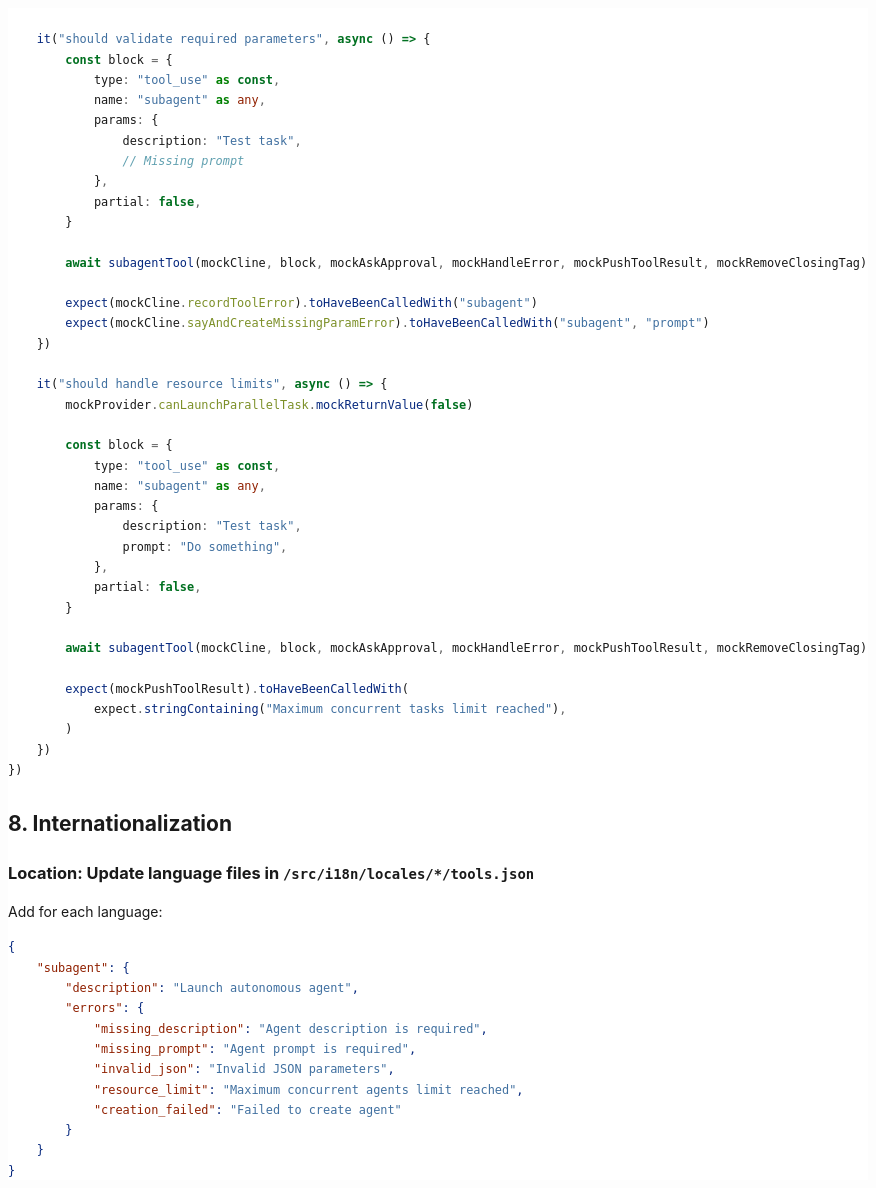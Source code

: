 ```typescript

	it("should validate required parameters", async () => {
		const block = {
			type: "tool_use" as const,
			name: "subagent" as any,
			params: {
				description: "Test task",
				// Missing prompt
			},
			partial: false,
		}

		await subagentTool(mockCline, block, mockAskApproval, mockHandleError, mockPushToolResult, mockRemoveClosingTag)

		expect(mockCline.recordToolError).toHaveBeenCalledWith("subagent")
		expect(mockCline.sayAndCreateMissingParamError).toHaveBeenCalledWith("subagent", "prompt")
	})

	it("should handle resource limits", async () => {
		mockProvider.canLaunchParallelTask.mockReturnValue(false)

		const block = {
			type: "tool_use" as const,
			name: "subagent" as any,
			params: {
				description: "Test task",
				prompt: "Do something",
			},
			partial: false,
		}

		await subagentTool(mockCline, block, mockAskApproval, mockHandleError, mockPushToolResult, mockRemoveClosingTag)

		expect(mockPushToolResult).toHaveBeenCalledWith(
			expect.stringContaining("Maximum concurrent tasks limit reached"),
		)
	})
})
```

## 8. Internationalization

### Location: Update language files in `/src/i18n/locales/*/tools.json`

Add for each language:

```json
{
	"subagent": {
		"description": "Launch autonomous agent",
		"errors": {
			"missing_description": "Agent description is required",
			"missing_prompt": "Agent prompt is required",
			"invalid_json": "Invalid JSON parameters",
			"resource_limit": "Maximum concurrent agents limit reached",
			"creation_failed": "Failed to create agent"
		}
	}
}
```
